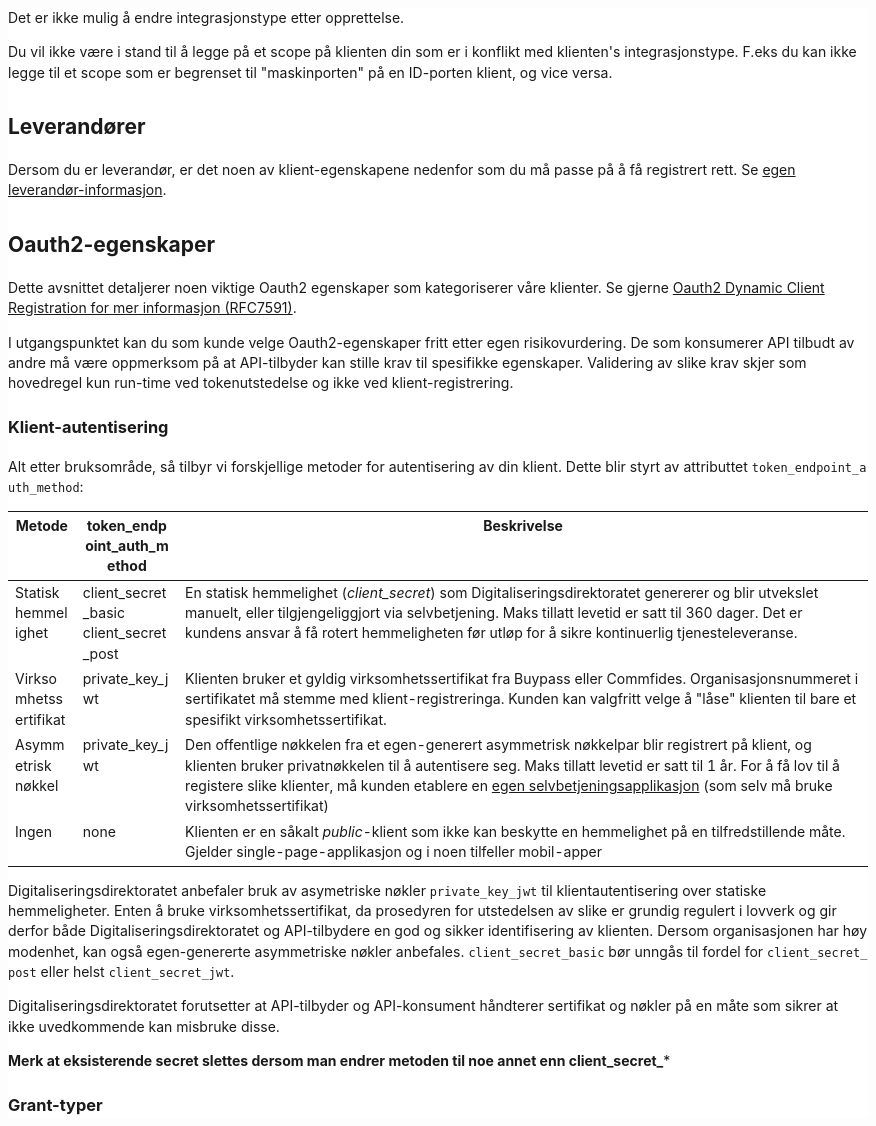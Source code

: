 Det er ikke mulig å endre  integrasjonstype etter opprettelse.

Du vil ikke være i stand til å legge på et scope på klienten din som er i konflikt med klienten's integrasjonstype. F.eks du kan ikke legge til et scope som er begrenset til "maskinporten" på en ID-porten klient, og vice versa.

## Leverandører

Dersom du er leverandør, er det noen av klient-egenskapene nedenfor som du må passe på å få registrert rett.  Se [egen leverandør-informasjon](oidc_api_admin_leverand%C3%B8r.html).

## Oauth2-egenskaper

Dette avsnittet detaljerer noen viktige Oauth2 egenskaper som kategoriserer våre klienter.  Se gjerne [Oauth2 Dynamic Client Registration for mer informasjon (RFC7591)](https://tools.ietf.org/html/rfc7591#section-2).

I utgangspunktet kan du som kunde velge Oauth2-egenskaper fritt etter egen risikovurdering. De som konsumerer API tilbudt av andre må være oppmerksom på at API-tilbyder kan stille krav til spesifikke egenskaper.   Validering av slike krav skjer som hovedregel kun run-time ved tokenutstedelse og ikke ved klient-registrering.




### Klient-autentisering

Alt etter bruksområde, så tilbyr vi forskjellige metoder for autentisering av din klient.  Dette blir styrt av attributtet `token_endpoint_auth_method`:


|Metode|token_endpoint_auth_method|Beskrivelse|
|-|-|-|
| Statisk hemmelighet | client_secret_basic client_secret_post | En statisk hemmelighet (*client_secret*) som Digitaliseringsdirektoratet genererer og blir utvekslet manuelt, eller tilgjengeliggjort via selvbetjening.  Maks tillatt levetid er satt til 360 dager. Det er kundens ansvar å få rotert hemmeligheten før utløp for å sikre kontinuerlig tjenesteleveranse. |
| Virksomhetssertifikat   | private_key_jwt | Klienten bruker et gyldig virksomhetssertifikat fra Buypass eller Commfides. Organisasjonsnummeret i sertifikatet må stemme med klient-registreringa. Kunden kan valgfritt velge å "låse" klienten til bare et spesifikt virksomhetssertifikat. |
| Asymmetrisk nøkkel  | private_key_jwt | Den offentlige nøkkelen fra et egen-generert asymmetrisk nøkkelpar blir registrert på klient, og klienten bruker privatnøkkelen til å autentisere seg. Maks tillatt levetid er satt til 1 år.  For å få lov til å registere slike klienter, må kunden etablere en [egen  selvbetjeningsapplikasjon]({{site.baseurl}}/docs/idporten/oidc/oidc_api_admin) (som selv må bruke virksomhetssertifikat) |
| Ingen   | none  | Klienten er en såkalt *public*-klient som ikke kan beskytte en hemmelighet på en tilfredstillende måte.  Gjelder single-page-applikasjon og i noen tilfeller mobil-apper  |

 Digitaliseringsdirektoratet anbefaler bruk av asymetriske nøkler `private_key_jwt` til klientautentisering over statiske hemmeligheter. Enten å bruke virksomhetssertifikat, da prosedyren for utstedelsen av slike er grundig regulert i lovverk og gir derfor både Digitaliseringsdirektoratet og API-tilbydere en god og sikker identifisering av klienten.  Dersom organisasjonen har høy modenhet, kan også egen-genererte asymmetriske nøkler anbefales.
 `client_secret_basic` bør unngås til fordel for `client_secret_post` eller helst `client_secret_jwt`.

 Digitaliseringsdirektoratet forutsetter at API-tilbyder og API-konsument håndterer sertifikat og nøkler på en måte som sikrer at ikke uvedkommende kan misbruke disse.

**Merk at eksisterende secret slettes dersom man endrer metoden til noe annet enn client_secret_***

### Grant-typer
